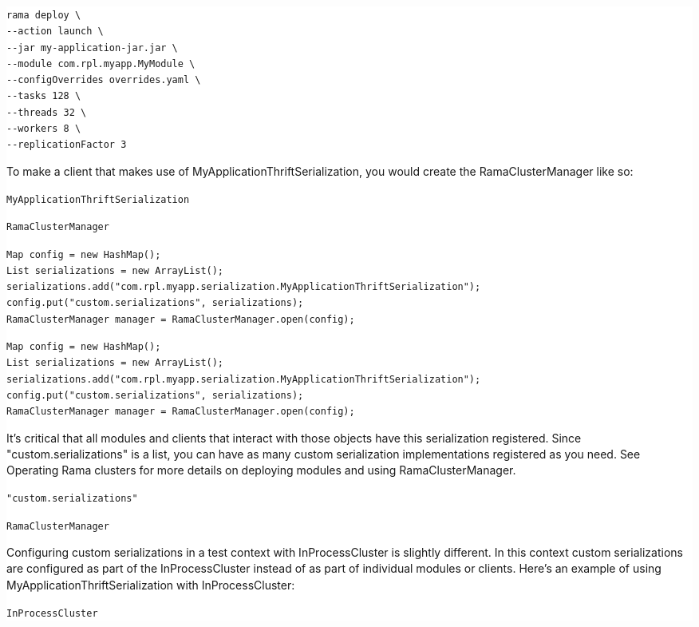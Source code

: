 ```
rama deploy \
--action launch \
--jar my-application-jar.jar \
--module com.rpl.myapp.MyModule \
--configOverrides overrides.yaml \
--tasks 128 \
--threads 32 \
--workers 8 \
--replicationFactor 3
```

To make a client that makes use of MyApplicationThriftSerialization, you would create the RamaClusterManager like so:

```
MyApplicationThriftSerialization
```

```
RamaClusterManager
```

```
Map config = new HashMap();
List serializations = new ArrayList();
serializations.add("com.rpl.myapp.serialization.MyApplicationThriftSerialization");
config.put("custom.serializations", serializations);
RamaClusterManager manager = RamaClusterManager.open(config);
```

```
Map config = new HashMap();
List serializations = new ArrayList();
serializations.add("com.rpl.myapp.serialization.MyApplicationThriftSerialization");
config.put("custom.serializations", serializations);
RamaClusterManager manager = RamaClusterManager.open(config);
```

It’s critical that all modules and clients that interact with those objects have this serialization registered. Since "custom.serializations" is a list, you can have as many custom serialization implementations registered as you need. See Operating Rama clusters for more details on deploying modules and using RamaClusterManager.

```
"custom.serializations"
```

```
RamaClusterManager
```

Configuring custom serializations in a test context with InProcessCluster is slightly different. In this context custom serializations are configured as part of the InProcessCluster instead of as part of individual modules or clients. Here’s an example of using MyApplicationThriftSerialization with InProcessCluster:

```
InProcessCluster
```
